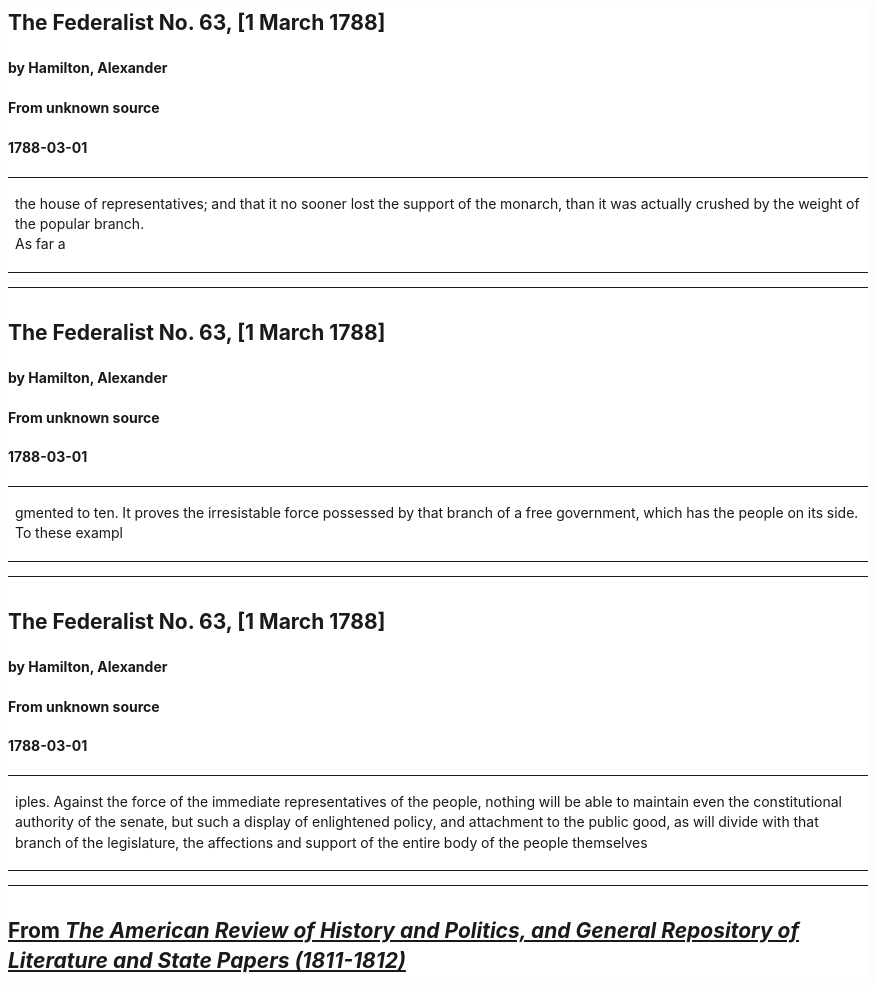 
## The Federalist No. 63, [1 March 1788]

#### by Hamilton, Alexander

#### From unknown source

#### 1788-03-01

<table style="width: 100%;"><tr><td style="width: 50%">

 the house of representatives; and that it no sooner lost the support of the monarch, than it was actually crushed by the weight of the popular branch.  
As far a
</td></tr></table>

---

## The Federalist No. 63, [1 March 1788]

#### by Hamilton, Alexander

#### From unknown source

#### 1788-03-01

<table style="width: 100%;"><tr><td style="width: 50%">

gmented to ten. It proves the irresistable force possessed by that branch of a free government, which has the people on its side. To these exampl
</td></tr></table>

---

## The Federalist No. 63, [1 March 1788]

#### by Hamilton, Alexander

#### From unknown source

#### 1788-03-01

<table style="width: 100%;"><tr><td style="width: 50%">

iples. Against the force of the immediate representatives of the people, nothing will be able to maintain even the constitutional authority of the senate, but such a display of enlightened policy, and attachment to the public good, as will divide with that branch of the legislature, the affections and support of the entire body of the people themselves
</td></tr></table>

---

## [From _The American Review of History and Politics, and General Repository of Literature and State Papers (1811-1812)_](https://archive.org/details/sim_the-american-review-of-history-and-politics_the-american-review-of-h_1811-07_2_1/page/n12/mode/1up?view=theater)
